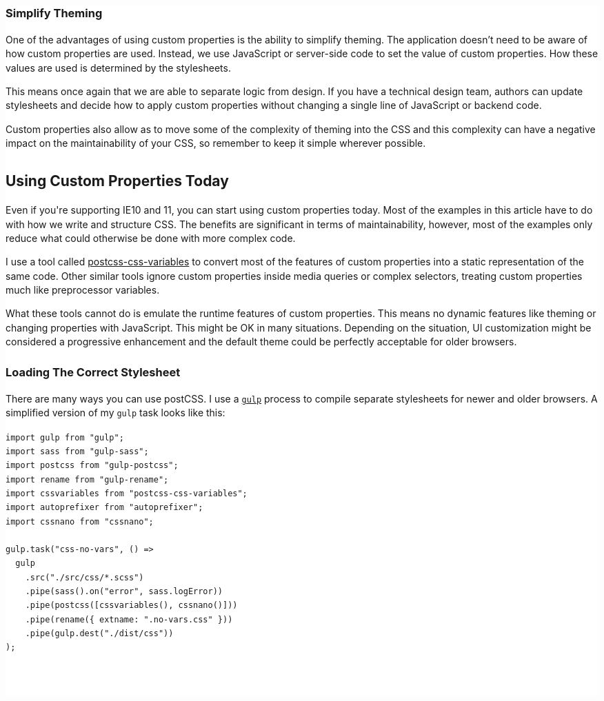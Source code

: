 ### Simplify Theming

One of the advantages of using custom properties is the ability to simplify theming. The application doesn’t need to be aware of how custom properties are used. Instead, we use JavaScript or server-side code to set the value of custom properties. How these values are used is determined by the stylesheets.

This means once again that we are able to separate logic from design. If you have a technical design team, authors can update stylesheets and decide how to apply custom properties without changing a single line of JavaScript or backend code.

Custom properties also allow as to move some of the complexity of theming into the CSS and this complexity can have a negative impact on the maintainability of your CSS, so remember to keep it simple wherever possible.

## Using Custom Properties Today

Even if you're supporting IE10 and 11, you can start using custom properties today. Most of the examples in this article have to do with how we write and structure CSS. The benefits are significant in terms of maintainability, however, most of the examples only reduce what could otherwise be done with more complex code.

I use a tool called [postcss-css-variables](https://github.com/MadLittleMods/postcss-css-variables) to convert most of the features of custom properties into a static representation of the same code. Other similar tools ignore custom properties inside media queries or complex selectors, treating custom properties much like preprocessor variables.

What these tools cannot do is emulate the runtime features of custom properties. This means no dynamic features like theming or changing properties with JavaScript. This might be OK in many situations. Depending on the situation, UI customization might be considered a progressive enhancement and the default theme could be perfectly acceptable for older browsers.

### Loading The Correct Stylesheet

There are many ways you can use postCSS. I use a [`gulp`](https://gulpjs.com/) process to compile separate stylesheets for newer and older browsers. A simplified version of my `gulp` task looks like this:

<pre><code class="language-javascript">import gulp from "gulp";
import sass from "gulp-sass";
import postcss from "gulp-postcss";
import rename from "gulp-rename";
import cssvariables from "postcss-css-variables";
import autoprefixer from "autoprefixer";
import cssnano from "cssnano";

gulp.task("css-no-vars", () =>
  gulp
    .src("./src/css/*.scss")
    .pipe(sass().on("error", sass.logError))
    .pipe(postcss([cssvariables(), cssnano()]))
    .pipe(rename({ extname: ".no-vars.css" }))
    .pipe(gulp.dest("./dist/css"))
);
